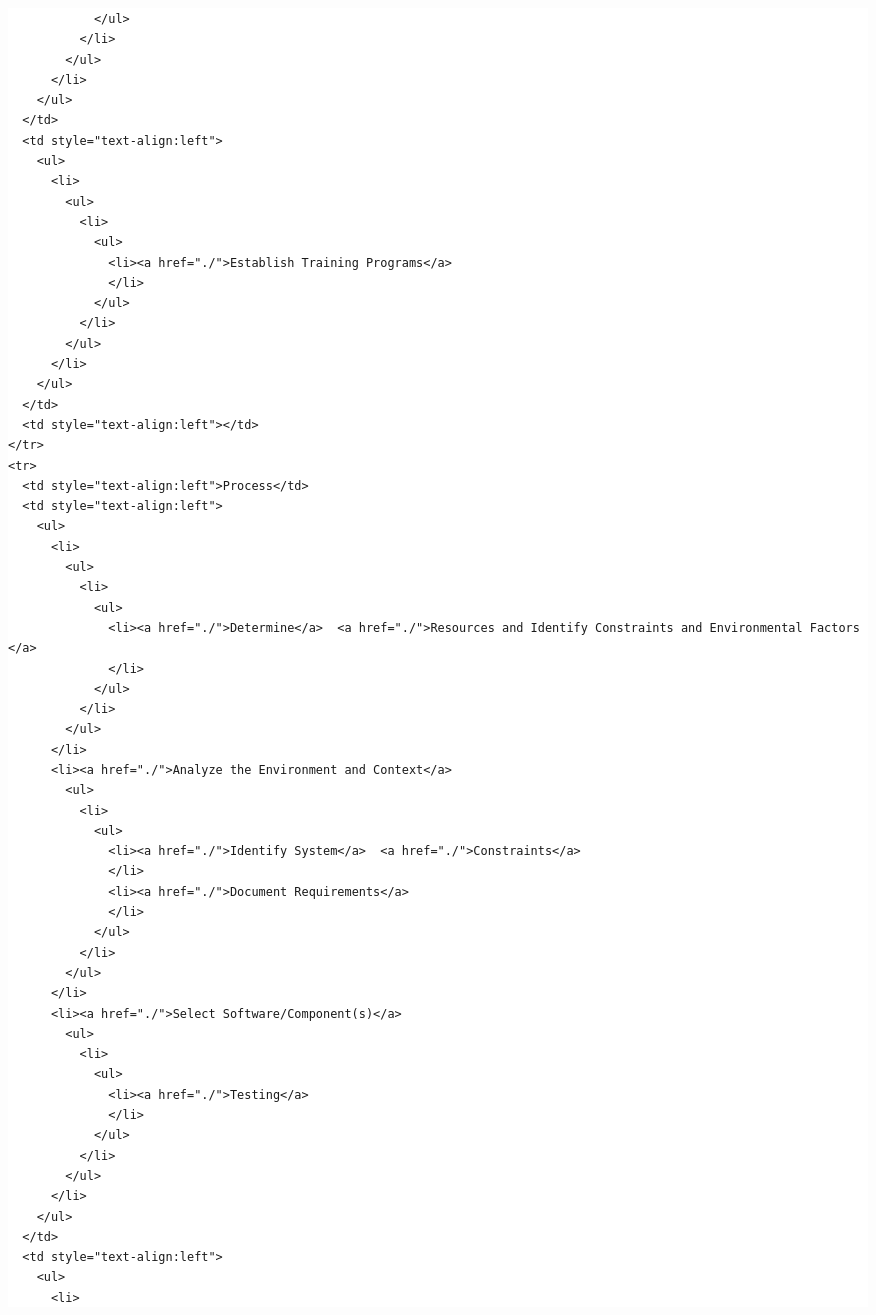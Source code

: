                 </ul>
              </li>
            </ul>
          </li>
        </ul>
      </td>
      <td style="text-align:left">
        <ul>
          <li>
            <ul>
              <li>
                <ul>
                  <li><a href="./">Establish Training Programs</a>
                  </li>
                </ul>
              </li>
            </ul>
          </li>
        </ul>
      </td>
      <td style="text-align:left"></td>
    </tr>
    <tr>
      <td style="text-align:left">Process</td>
      <td style="text-align:left">
        <ul>
          <li>
            <ul>
              <li>
                <ul>
                  <li><a href="./">Determine</a>  <a href="./">Resources and Identify Constraints and Environmental Factors</a>
                  </li>
                </ul>
              </li>
            </ul>
          </li>
          <li><a href="./">Analyze the Environment and Context</a>
            <ul>
              <li>
                <ul>
                  <li><a href="./">Identify System</a>  <a href="./">Constraints</a>
                  </li>
                  <li><a href="./">Document Requirements</a>
                  </li>
                </ul>
              </li>
            </ul>
          </li>
          <li><a href="./">Select Software/Component(s)</a>
            <ul>
              <li>
                <ul>
                  <li><a href="./">Testing</a>
                  </li>
                </ul>
              </li>
            </ul>
          </li>
        </ul>
      </td>
      <td style="text-align:left">
        <ul>
          <li>